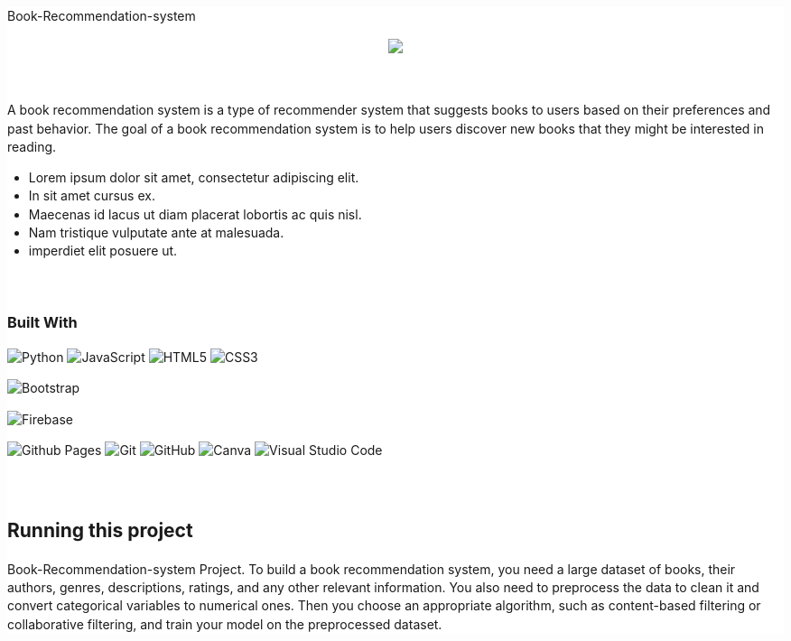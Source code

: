 ## 
Book-Recommendation-system
<br>
<p align='center'>
<img src="https://miro.medium.com/v2/resize:fit:1400/format:webp/1*7mJSE3L9zXD94qooU7GoQQ.png" width='70%' >
</p>
<br>

A book recommendation system is a type of recommender system that suggests books to users based on their preferences and past behavior. The goal of a book recommendation system is to help users discover new books that they might be interested in reading.



- Lorem ipsum dolor sit amet, consectetur adipiscing elit.
- In sit amet cursus ex.
- Maecenas id lacus ut diam placerat lobortis ac quis nisl.
-  Nam tristique vulputate ante at malesuada.
- imperdiet elit posuere ut.

<br>

### Built With

![Python](https://img.shields.io/badge/Python%20-%2314354C.svg?style=for-the-badge&logo=python&logoColor=white)
![JavaScript](https://img.shields.io/badge/JavaScript-F7DF1E?style=for-the-badge&logo=javascript&logoColor=black)
![HTML5](https://img.shields.io/badge/HTML5%20-%23E34F26.svg?style=for-the-badge&logo=html5&logoColor=white)
![CSS3](https://img.shields.io/badge/CSS%20-%231572B6.svg?style=for-the-badge&logo=css3&logoColor=white)

![Bootstrap](https://img.shields.io/badge/Bootstrap-563D7C?style=for-the-badge&logo=bootstrap&logoColor=white)

  
![Firebase](https://img.shields.io/badge/firebase-%23039BE5.svg?style=for-the-badge&logo=firebase)

![Github Pages](https://img.shields.io/badge/GitHub%20Pages-%23327FC7.svg?style=for-the-badge&logo=github&logoColor=white)
![Git](https://img.shields.io/badge/git-%23F05033.svg?style=for-the-badge&logo=git&logoColor=white)
![GitHub](https://img.shields.io/badge/github-%23121011.svg?style=for-the-badge&logo=github&logoColor=white)
![Canva](https://img.shields.io/badge/Canva-%2300C4CC.svg?style=for-the-badge&logo=Canva&logoColor=white)
![Visual Studio Code](https://img.shields.io/badge/Visual%20Studio%20Code-0078d7.svg?style=for-the-badge&logo=visual-studio-code&logoColor=white)



<br>

## Running this project

Book-Recommendation-system Project.
To build a book recommendation system, you need a large dataset of books, their authors, genres, descriptions, ratings, and any other relevant information. You also need to preprocess the data to clean it and convert categorical variables to numerical ones. Then you choose an appropriate algorithm, such as content-based filtering or collaborative filtering, and train your model on the preprocessed dataset.
